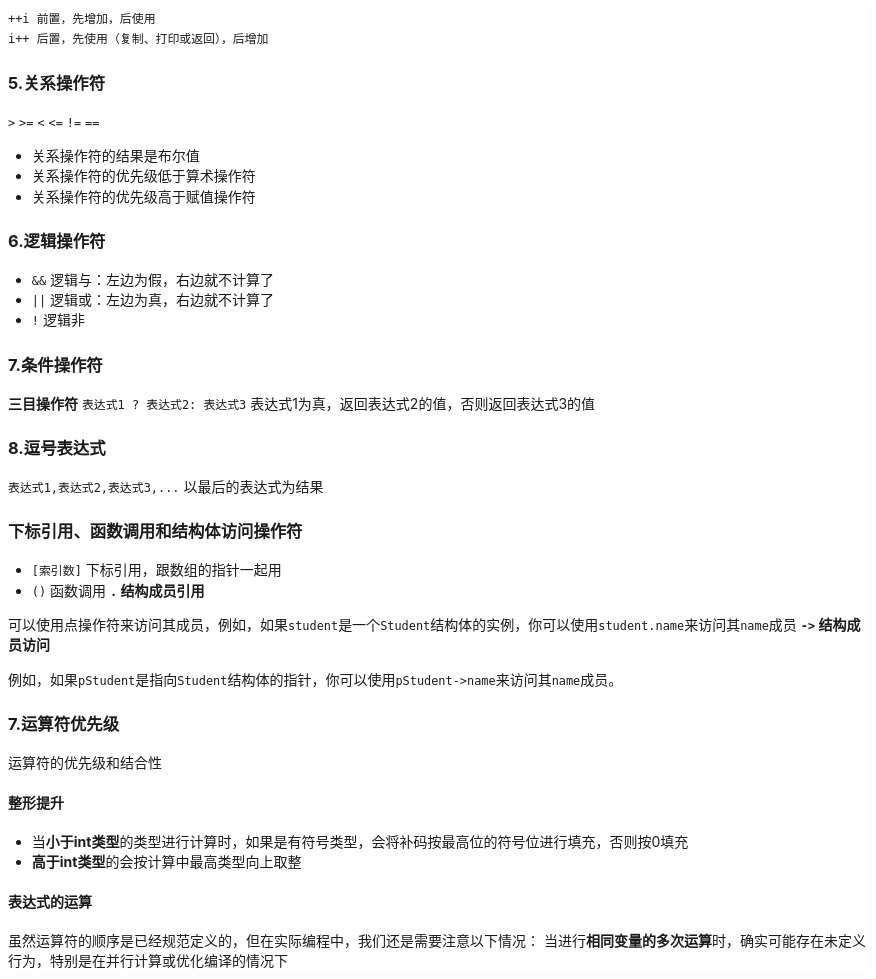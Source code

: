 ```
++i 前置，先增加，后使用
i++ 后置，先使用（复制、打印或返回），后增加
```

### 5.关系操作符
`>`
`>=`
`<`
`<=`
`!=`
`==`
- 关系操作符的结果是布尔值
- 关系操作符的优先级低于算术操作符
- 关系操作符的优先级高于赋值操作符

### 6.逻辑操作符
- `&&` 逻辑与：左边为假，右边就不计算了
- `||` 逻辑或：左边为真，右边就不计算了
- `!` 逻辑非

### 7.条件操作符
**三目操作符**
`表达式1 ? 表达式2: 表达式3`
表达式1为真，返回表达式2的值，否则返回表达式3的值

### 8.逗号表达式
`表达式1,表达式2,表达式3,...`
以最后的表达式为结果

### 下标引用、函数调用和结构体访问操作符
- `[索引数]` 下标引用，跟数组的指针一起用
- `()` 函数调用
**`.` 结构成员引用**

可以使用点操作符来访问其成员，例如，如果`student`是一个`Student`结构体的实例，你可以使用`student.name`来访问其`name`成员
**`->` 结构成员访问**

例如，如果`pStudent`是指向`Student`结构体的指针，你可以使用`pStudent->name`来访问其`name`成员。

### 7.运算符优先级
运算符的优先级和结合性
#### 整形提升
- 当**小于int类型**的类型进行计算时，如果是有符号类型，会将补码按最高位的符号位进行填充，否则按0填充
- **高于int类型**的会按计算中最高类型向上取整
#### 表达式的运算
虽然运算符的顺序是已经规范定义的，但在实际编程中，我们还是需要注意以下情况：
当进行**相同变量的多次运算**时，确实可能存在未定义行为，特别是在并行计算或优化编译的情况下


